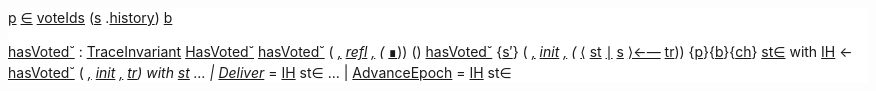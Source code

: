   <a id="964" href="Protocol.Streamlet.Invariants.TraceInvariants.html#899" class="Bound">p</a> <a id="966" href="Data.List.Membership.Setoid.html#950" class="Function Operator">∈</a> <a id="968" href="Protocol.Streamlet.Local.State.html#2919" class="Function">voteIds</a> <a id="976" class="Symbol">(</a><a id="977" href="Protocol.Streamlet.Invariants.TraceInvariants.html#887" class="Bound">s</a> <a id="979" class="Symbol">.</a><a id="980" href="Protocol.Streamlet.Global.State.html#939" class="Field">history</a><a id="987" class="Symbol">)</a> <a id="989" href="Protocol.Streamlet.Invariants.TraceInvariants.html#901" class="Bound">b</a>

<a id="hasVoted˘"></a><a id="992" href="Protocol.Streamlet.Invariants.TraceInvariants.html#992" class="Function">hasVoted˘</a> <a id="1002" class="Symbol">:</a> <a id="1004" href="Prelude.Closures.html#4165" class="Function">TraceInvariant</a> <a id="1019" href="Protocol.Streamlet.Invariants.TraceInvariants.html#847" class="Function">HasVoted˘</a>
<a id="1029" href="Protocol.Streamlet.Invariants.TraceInvariants.html#992" class="Function">hasVoted˘</a> <a id="1039" class="Symbol">(_</a> <a id="1042" href="Agda.Builtin.Sigma.html#235" class="InductiveConstructor Operator">,</a> <a id="1044" href="Agda.Builtin.Equality.html#207" class="InductiveConstructor">refl</a> <a id="1049" href="Agda.Builtin.Sigma.html#235" class="InductiveConstructor Operator">,</a> <a id="1051" class="Symbol">(_</a> <a id="1054" href="Prelude.Closures.html#689" class="InductiveConstructor Operator">∎</a><a id="1055" class="Symbol">))</a> <a id="1058" class="Symbol">()</a>
<a id="1061" href="Protocol.Streamlet.Invariants.TraceInvariants.html#992" class="CatchallClause Function">hasVoted˘</a><a id="1070" class="CatchallClause"> </a><a id="1071" class="CatchallClause Symbol">{</a><a id="1072" href="Protocol.Streamlet.Invariants.TraceInvariants.html#1072" class="CatchallClause Bound">s′</a><a id="1074" class="CatchallClause Symbol">}</a><a id="1075" class="CatchallClause"> </a><a id="1076" class="CatchallClause Symbol">(_</a><a id="1078" class="CatchallClause"> </a><a id="1079" href="Agda.Builtin.Sigma.html#235" class="CatchallClause InductiveConstructor Operator">,</a><a id="1080" class="CatchallClause"> </a><a id="1081" href="Protocol.Streamlet.Invariants.TraceInvariants.html#1081" class="CatchallClause Bound">init</a><a id="1085" class="CatchallClause"> </a><a id="1086" href="Agda.Builtin.Sigma.html#235" class="CatchallClause InductiveConstructor Operator">,</a><a id="1087" class="CatchallClause"> </a><a id="1088" class="CatchallClause Symbol">(_</a><a id="1090" class="CatchallClause"> </a><a id="1091" href="Prelude.Closures.html#830" class="CatchallClause InductiveConstructor Operator">⟨</a><a id="1092" class="CatchallClause"> </a><a id="1093" href="Protocol.Streamlet.Invariants.TraceInvariants.html#1093" class="CatchallClause Bound">st</a><a id="1095" class="CatchallClause"> </a><a id="1096" href="Prelude.Closures.html#830" class="CatchallClause InductiveConstructor Operator">∣</a><a id="1097" class="CatchallClause"> </a><a id="1098" href="Protocol.Streamlet.Invariants.TraceInvariants.html#1098" class="CatchallClause Bound">s</a><a id="1099" class="CatchallClause"> </a><a id="1100" href="Prelude.Closures.html#830" class="CatchallClause InductiveConstructor Operator">⟩←—</a><a id="1103" class="CatchallClause"> </a><a id="1104" href="Protocol.Streamlet.Invariants.TraceInvariants.html#1104" class="CatchallClause Bound">tr</a><a id="1106" class="CatchallClause Symbol">))</a>
  <a id="1111" class="CatchallClause Symbol">{</a><a id="1112" href="Protocol.Streamlet.Invariants.TraceInvariants.html#1112" class="CatchallClause Bound">p</a><a id="1113" class="CatchallClause Symbol">}{</a><a id="1115" href="Protocol.Streamlet.Invariants.TraceInvariants.html#1115" class="CatchallClause Bound">b</a><a id="1116" class="CatchallClause Symbol">}{</a><a id="1118" href="Protocol.Streamlet.Invariants.TraceInvariants.html#1118" class="CatchallClause Bound">ch</a><a id="1120" class="CatchallClause Symbol">}</a><a id="1121" class="CatchallClause"> </a><a id="1122" href="Protocol.Streamlet.Invariants.TraceInvariants.html#1122" class="CatchallClause Bound">st∈</a>
  <a id="1128" class="Keyword">with</a> <a id="1133" href="Protocol.Streamlet.Invariants.TraceInvariants.html#1133" class="Bound">IH</a> ← <a id="1138" href="Protocol.Streamlet.Invariants.TraceInvariants.html#992" class="Function">hasVoted˘</a> <a id="1148" class="Symbol">(_</a> <a id="1151" href="Agda.Builtin.Sigma.html#235" class="InductiveConstructor Operator">,</a> <a id="1153" href="Protocol.Streamlet.Invariants.TraceInvariants.html#1081" class="Bound">init</a> <a id="1158" href="Agda.Builtin.Sigma.html#235" class="InductiveConstructor Operator">,</a> <a id="1160" href="Protocol.Streamlet.Invariants.TraceInvariants.html#1104" class="Bound">tr</a><a id="1162" class="Symbol">)</a>
  <a id="1166" class="Keyword">with</a> <a id="1171" href="Protocol.Streamlet.Invariants.TraceInvariants.html#1093" class="Bound">st</a>
<a id="1174" class="Symbol">...</a> <a id="1178" class="Symbol">|</a> <a id="1180" href="Protocol.Streamlet.Global.Step.html#2366" class="InductiveConstructor">Deliver</a> <a id="1188" class="Symbol">_</a> <a id="1190" class="Symbol">=</a> <a id="1192" href="Protocol.Streamlet.Invariants.TraceInvariants.html#1133" class="Bound">IH</a> <a id="1195" class="Bound">st∈</a>
<a id="1199" class="Symbol">...</a> <a id="1203" class="Symbol">|</a> <a id="1205" href="Protocol.Streamlet.Global.Step.html#2518" class="InductiveConstructor">AdvanceEpoch</a> <a id="1218" class="Symbol">=</a> <a id="1220" href="Protocol.Streamlet.Invariants.TraceInvariants.html#1133" class="Bound">IH</a> <a id="1223" class="Bound">st∈</a>